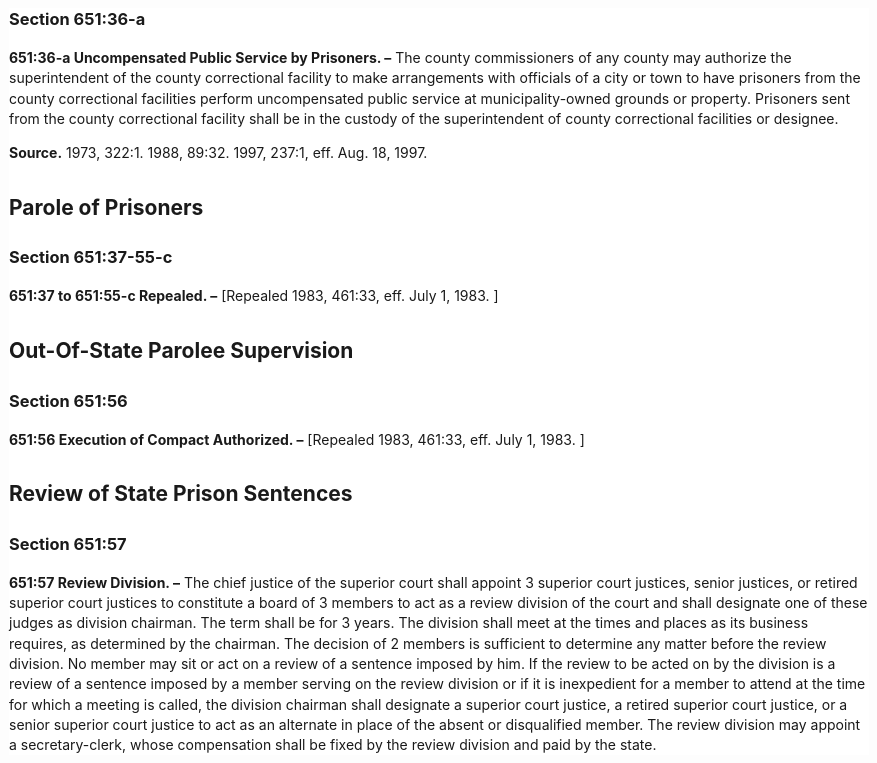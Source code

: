 ### Section 651:36-a

 **651:36-a Uncompensated Public Service by Prisoners. –** The county
commissioners of any county may authorize the superintendent of the
county correctional facility to make arrangements with officials of a
city or town to have prisoners from the county correctional facilities
perform uncompensated public service at municipality-owned grounds or
property. Prisoners sent from the county correctional facility shall be
in the custody of the superintendent of county correctional facilities
or designee.

**Source.** 1973, 322:1. 1988, 89:32. 1997, 237:1, eff. Aug. 18, 1997.

Parole of Prisoners
-------------------

### Section 651:37-55-c

 **651:37 to 651:55-c Repealed. –** 
                                             [Repealed 1983, 461:33, eff.
July 1, 1983.
                                             ]

Out-Of-State Parolee Supervision
--------------------------------

### Section 651:56

 **651:56 Execution of Compact Authorized. –** 
                                             [Repealed 1983,
461:33, eff. July 1, 1983.
                                             ]

Review of State Prison Sentences
--------------------------------

### Section 651:57

 **651:57 Review Division. –** The chief justice of the superior
court shall appoint 3 superior court justices, senior justices, or
retired superior court justices to constitute a board of 3 members to
act as a review division of the court and shall designate one of these
judges as division chairman. The term shall be for 3 years. The division
shall meet at the times and places as its business requires, as
determined by the chairman. The decision of 2 members is sufficient to
determine any matter before the review division. No member may sit or
act on a review of a sentence imposed by him. If the review to be acted
on by the division is a review of a sentence imposed by a member serving
on the review division or if it is inexpedient for a member to attend at
the time for which a meeting is called, the division chairman shall
designate a superior court justice, a retired superior court justice, or
a senior superior court justice to act as an alternate in place of the
absent or disqualified member. The review division may appoint a
secretary-clerk, whose compensation shall be fixed by the review
division and paid by the state.
